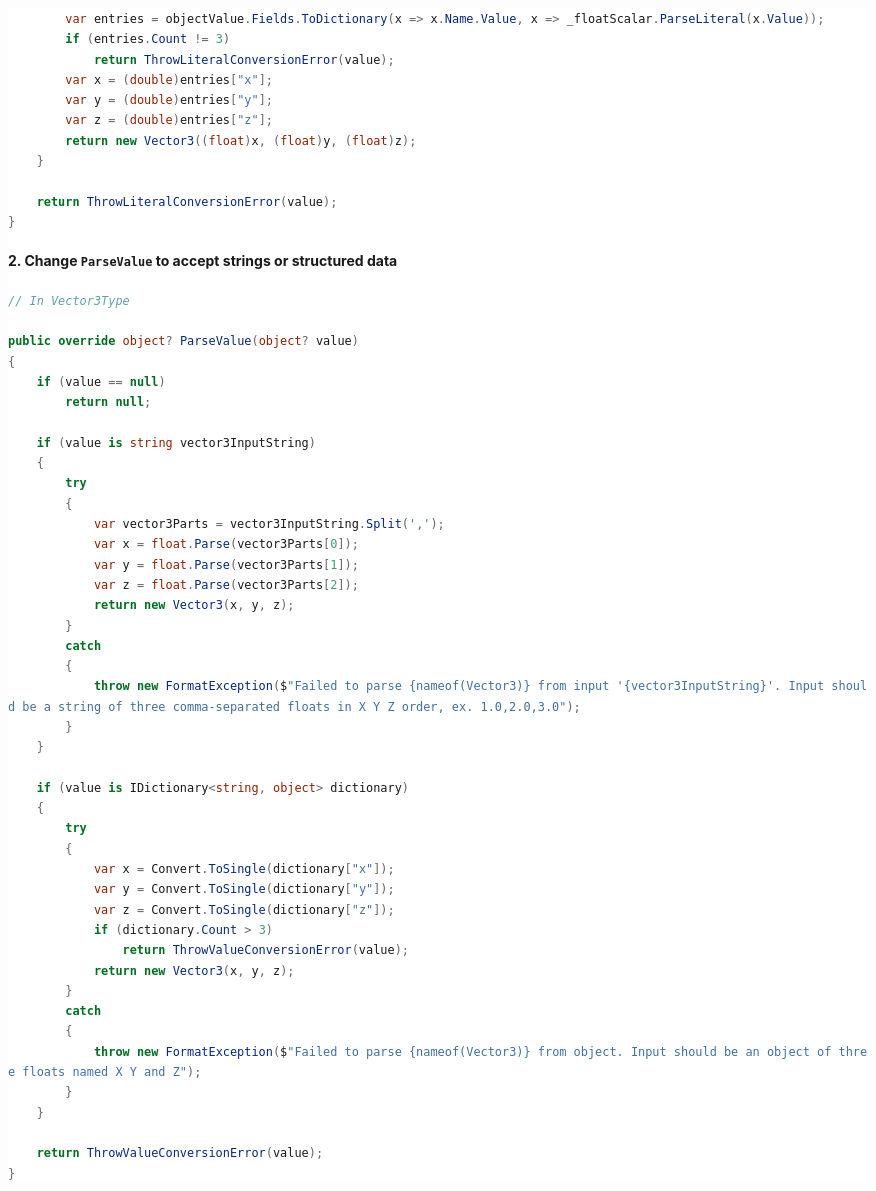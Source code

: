 ```csharp
        var entries = objectValue.Fields.ToDictionary(x => x.Name.Value, x => _floatScalar.ParseLiteral(x.Value));
        if (entries.Count != 3)
            return ThrowLiteralConversionError(value);
        var x = (double)entries["x"];
        var y = (double)entries["y"];
        var z = (double)entries["z"];
        return new Vector3((float)x, (float)y, (float)z);
    }

    return ThrowLiteralConversionError(value);
}
```

#### 2. Change `ParseValue` to accept strings or structured data

```csharp
// In Vector3Type

public override object? ParseValue(object? value)
{
    if (value == null)
        return null;

    if (value is string vector3InputString)
    {
        try
        {
            var vector3Parts = vector3InputString.Split(',');
            var x = float.Parse(vector3Parts[0]);
            var y = float.Parse(vector3Parts[1]);
            var z = float.Parse(vector3Parts[2]);
            return new Vector3(x, y, z);
        }
        catch
        {
            throw new FormatException($"Failed to parse {nameof(Vector3)} from input '{vector3InputString}'. Input should be a string of three comma-separated floats in X Y Z order, ex. 1.0,2.0,3.0");
        }
    }

    if (value is IDictionary<string, object> dictionary)
    {
        try
        {
            var x = Convert.ToSingle(dictionary["x"]);
            var y = Convert.ToSingle(dictionary["y"]);
            var z = Convert.ToSingle(dictionary["z"]);
            if (dictionary.Count > 3)
                return ThrowValueConversionError(value);
            return new Vector3(x, y, z);
        }
        catch
        {
            throw new FormatException($"Failed to parse {nameof(Vector3)} from object. Input should be an object of three floats named X Y and Z");
        }
    }

    return ThrowValueConversionError(value);
}
```
